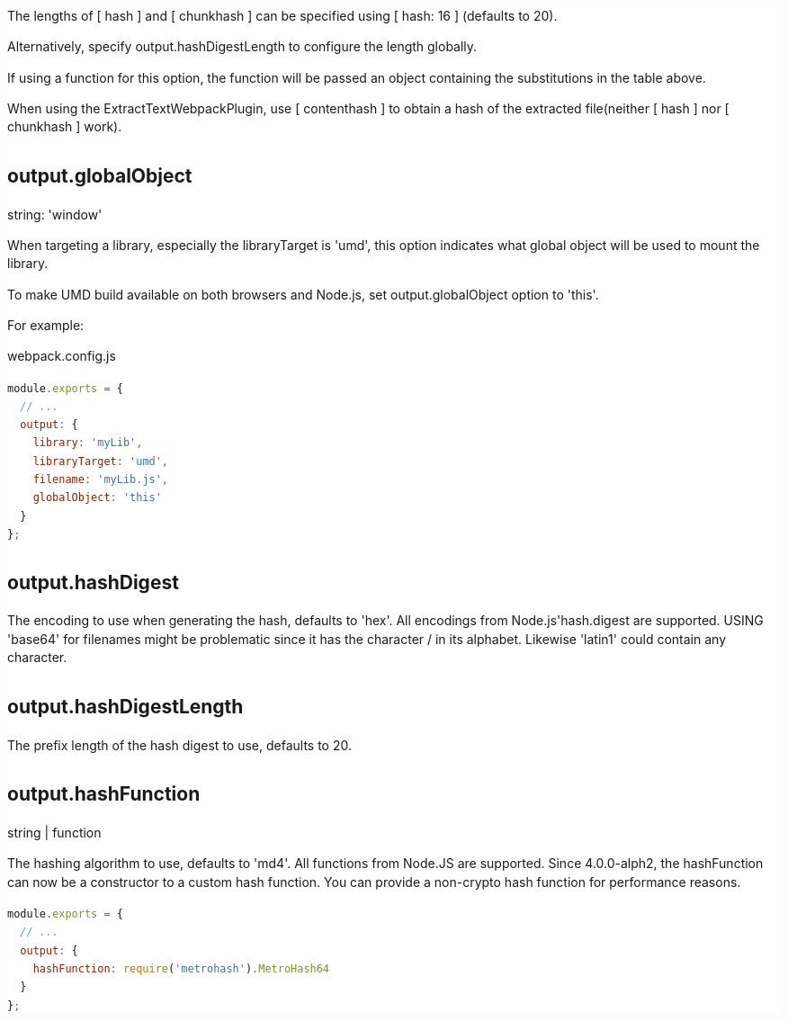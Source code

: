 The lengths of [ hash ] and [ chunkhash ] can be specified using [ hash: 16 ] (defaults to 20). 

Alternatively, specify output.hashDigestLength to configure the length globally.

If using a function for this option, the function will be passed an object containing the substitutions in the table above.

When using the ExtractTextWebpackPlugin, use [ contenthash ] to obtain a hash of the extracted file(neither [ hash ] nor [ chunkhash ] work).

## output.globalObject

string: 'window'

When targeting a library, especially the libraryTarget is 'umd', this option indicates what global object will be used to mount the library.

To make UMD build available on both browsers and Node.js, set output.globalObject option to 'this'.

For example:

webpack.config.js

``` js
module.exports = {
  // ...
  output: {
    library: 'myLib',
    libraryTarget: 'umd',
    filename: 'myLib.js',
    globalObject: 'this'
  }
};
```

## output.hashDigest

The encoding to use when generating the hash, defaults to 'hex'.
All encodings from Node.js'hash.digest are supported. USING 'base64' for filenames might be problematic since it has the character / in its alphabet. Likewise 'latin1' could contain any character.

## output.hashDigestLength

The prefix length of the hash digest to use, defaults to 20.

## output.hashFunction

string | function 

The hashing algorithm to use, defaults to 'md4'.
All functions from Node.JS are supported. 
Since 4.0.0-alph2, the hashFunction can now be a constructor to a custom hash function.
You can provide a non-crypto hash function for performance reasons.

``` js
module.exports = {
  // ...
  output: {
    hashFunction: require('metrohash').MetroHash64
  }
};
```
